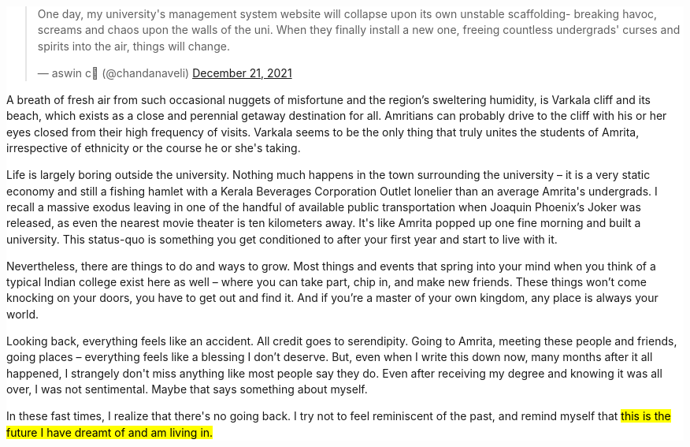 
<blockquote class="twitter-tweet"><p lang="en" dir="ltr">One day, my university&#39;s management system website will collapse upon its own unstable scaffolding- breaking havoc, screams and chaos upon the walls of the uni. When they finally install a new one, freeing countless undergrads&#39; curses and spirits into the air, things will change.</p>&mdash; aswin c🎋 (@chandanaveli) <a href="https://twitter.com/chandanaveli/status/1473172604684931075?ref_src=twsrc%5Etfw">December 21, 2021</a></blockquote> <script async src="https://platform.twitter.com/widgets.js" charset="utf-8"></script> 


A breath of fresh air from such occasional nuggets of misfortune and the region’s sweltering humidity, is Varkala cliff and its beach, which exists as a close and perennial getaway destination for all. Amritians can probably drive to the cliff with his or her eyes closed from their high frequency of visits. Varkala seems to be the only thing that truly unites the students of Amrita, irrespective of ethnicity or the course he or she's taking.


Life is largely boring outside the university. Nothing much happens in the town surrounding the university – it is a very static economy and still a fishing hamlet with a Kerala Beverages Corporation Outlet  lonelier than an average Amrita's undergrads. I recall a massive exodus leaving in one of the handful of available public transportation when Joaquin Phoenix’s Joker was released, as even the nearest movie theater is ten kilometers away. It's like Amrita popped up one fine morning and built a university. This status-quo is something you get conditioned to after your first year and start to live with it.


Nevertheless, there are things to do and ways to grow. Most things and events that spring into your mind when you think of a typical Indian college exist here as well – where you can take part, chip in, and make new friends. These things won’t come knocking on your doors, you have to get out and find it. And if you’re a master of your own kingdom, any place is always your world.


Looking back, everything feels like an accident. All credit goes to serendipity. Going to Amrita, meeting these people and friends, going places – everything feels like a blessing I don’t deserve. But, even when I write this down now, many months after it all happened, I strangely don't miss anything like most people say they do. Even after receiving my degree and knowing it was all over, I was not sentimental. Maybe that says something about myself.


In these fast times, I realize that there's no going back. I try not to feel reminiscent of the past, and remind myself that <mark>this is the future I have dreamt of and am living in.</mark>
